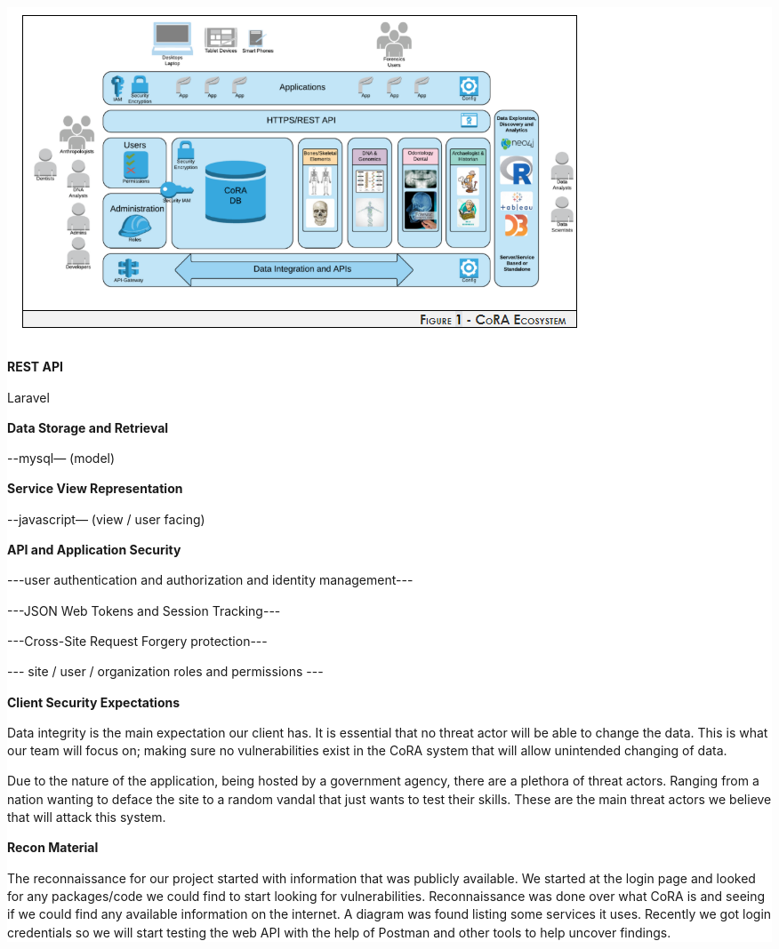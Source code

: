![enter image description here](https://github.com/rweak64/rweak/blob/master/cora.PNG?raw=true)

**REST API**

Laravel

**Data Storage and Retrieval**

--mysql— (model)

**Service View Representation**

--javascript—  (view / user facing)

**API and Application Security**

---user authentication and authorization and identity management---

---JSON Web Tokens and Session Tracking---

---Cross-Site Request Forgery protection---

--- site / user / organization roles and permissions ---

**Client Security Expectations**

Data integrity is the main expectation our client has. It is essential that no threat actor will be able to change the data. This is what our team will focus on; making sure no vulnerabilities exist in the CoRA system that will allow unintended changing of data.

Due to the nature of the application, being hosted by a government agency, there are a plethora of threat actors. Ranging from a nation wanting to deface the site to a random vandal that just wants to test their skills. These are the main threat actors we believe  that will attack this system.


**Recon Material**

The reconnaissance for our project started with information that was publicly available.  We started at the login page and looked for any packages/code we could find to start looking for vulnerabilities.  Reconnaissance was done over what CoRA is and seeing if we could find any available information on the internet.  A diagram was found listing some services it uses. Recently we got login credentials so we will start testing the web API with the help of Postman and other tools to help uncover findings.
